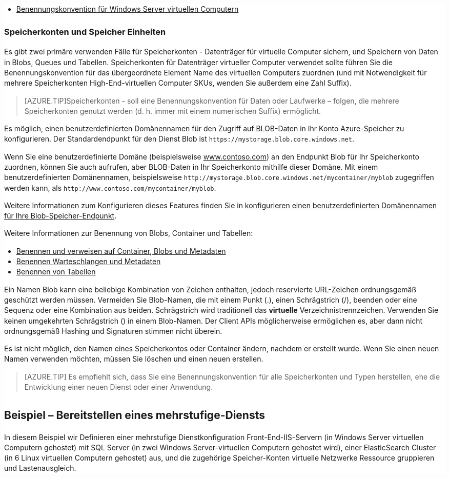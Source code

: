 - [Benennungskonvention für Windows Server virtuellen Computern](https://support.microsoft.com/en-us/kb/188997)



### <a name="storage-accounts-and-storage-entities"></a>Speicherkonten und Speicher Einheiten

Es gibt zwei primäre verwenden Fälle für Speicherkonten - Datenträger für virtuelle Computer sichern, und Speichern von Daten in Blobs, Queues und Tabellen.  Speicherkonten für Datenträger virtueller Computer verwendet sollte führen Sie die Benennungskonvention für das übergeordnete Element Name des virtuellen Computers zuordnen (und mit Notwendigkeit für mehrere Speicherkonten High-End-virtuellen Computer SKUs, wenden Sie außerdem eine Zahl Suffix).

> [AZURE.TIP]Speicherkonten - soll eine Benennungskonvention für Daten oder Laufwerke – folgen, die mehrere Speicherkonten genutzt werden (d. h. immer mit einem numerischen Suffix) ermöglicht.

Es möglich, einen benutzerdefinierten Domänennamen für den Zugriff auf BLOB-Daten in Ihr Konto Azure-Speicher zu konfigurieren.
Der Standardendpunkt für den Dienst Blob ist `https://mystorage.blob.core.windows.net`.

Wenn Sie eine benutzerdefinierte Domäne (beispielsweise www.contoso.com) an den Endpunkt Blob für Ihr Speicherkonto zuordnen, können Sie auch aufrufen, aber BLOB-Daten in Ihr Speicherkonto mithilfe dieser Domäne. Mit einem benutzerdefinierten Domänennamen, beispielsweise `http://mystorage.blob.core.windows.net/mycontainer/myblob` zugegriffen werden kann, als `http://www.contoso.com/mycontainer/myblob`.

Weitere Informationen zum Konfigurieren dieses Features finden Sie in [konfigurieren einen benutzerdefinierten Domänennamen für Ihre Blob-Speicher-Endpunkt](../storage/storage-custom-domain-name.md).

Weitere Informationen zur Benennung von Blobs, Container und Tabellen:

- [Benennen und verweisen auf Container, Blobs und Metadaten](https://msdn.microsoft.com/library/dd135715.aspx)
- [Benennen Warteschlangen und Metadaten](https://msdn.microsoft.com/library/dd179349.aspx)
- [Benennen von Tabellen](https://msdn.microsoft.com/library/azure/dd179338.aspx)

Ein Namen Blob kann eine beliebige Kombination von Zeichen enthalten, jedoch reservierte URL-Zeichen ordnungsgemäß geschützt werden müssen. Vermeiden Sie Blob-Namen, die mit einem Punkt (.), einen Schrägstrich (/), beenden oder eine Sequenz oder eine Kombination aus beiden. Schrägstrich wird traditionell das **virtuelle** Verzeichnistrennzeichen. Verwenden Sie keinen umgekehrten Schrägstrich (\) in einem Blob-Namen. Der Client APIs möglicherweise ermöglichen es, aber dann nicht ordnungsgemäß Hashing und Signaturen stimmen nicht überein.

Es ist nicht möglich, den Namen eines Speicherkontos oder Container ändern, nachdem er erstellt wurde.
Wenn Sie einen neuen Namen verwenden möchten, müssen Sie löschen und einen neuen erstellen.

> [AZURE.TIP] Es empfiehlt sich, dass Sie eine Benennungskonvention für alle Speicherkonten und Typen herstellen, ehe die Entwicklung einer neuen Dienst oder einer Anwendung.

## <a name="example---deploying-an-n-tier-service"></a>Beispiel – Bereitstellen eines mehrstufige-Diensts

In diesem Beispiel wir Definieren einer mehrstufige Dienstkonfiguration Front-End-IIS-Servern (in Windows Server virtuellen Computern gehostet) mit SQL Server (in zwei Windows Server-virtuellen Computern gehostet wird), einer ElasticSearch Cluster (in 6 Linux virtuellen Computern gehostet) aus, und die zugehörige Speicher-Konten virtuelle Netzwerke Ressource gruppieren und Lastenausgleich.

